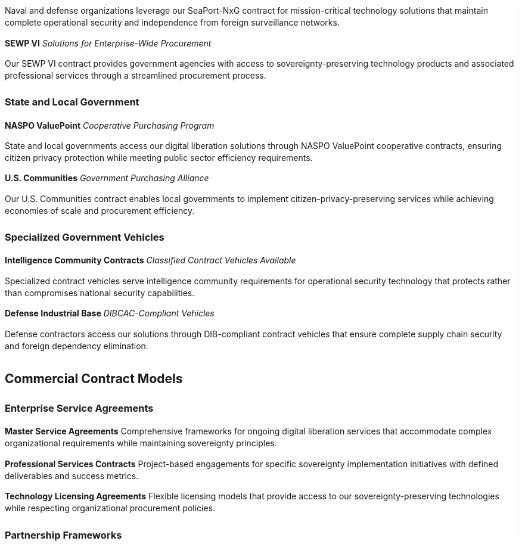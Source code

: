 Naval and defense organizations leverage our SeaPort-NxG contract for mission-critical technology solutions that maintain complete operational security and independence from foreign surveillance networks.

**SEWP VI**
*Solutions for Enterprise-Wide Procurement*

Our SEWP VI contract provides government agencies with access to sovereignty-preserving technology products and associated professional services through a streamlined procurement process.

### State and Local Government

**NASPO ValuePoint**
*Cooperative Purchasing Program*

State and local governments access our digital liberation solutions through NASPO ValuePoint cooperative contracts, ensuring citizen privacy protection while meeting public sector efficiency requirements.

**U.S. Communities**
*Government Purchasing Alliance*

Our U.S. Communities contract enables local governments to implement citizen-privacy-preserving services while achieving economies of scale and procurement efficiency.

### Specialized Government Vehicles

**Intelligence Community Contracts**
*Classified Contract Vehicles Available*

Specialized contract vehicles serve intelligence community requirements for operational security technology that protects rather than compromises national security capabilities.

**Defense Industrial Base**
*DIBCAC-Compliant Vehicles*

Defense contractors access our solutions through DIB-compliant contract vehicles that ensure complete supply chain security and foreign dependency elimination.

## Commercial Contract Models

### Enterprise Service Agreements

**Master Service Agreements**
Comprehensive frameworks for ongoing digital liberation services that accommodate complex organizational requirements while maintaining sovereignty principles.

**Professional Services Contracts**
Project-based engagements for specific sovereignty implementation initiatives with defined deliverables and success metrics.

**Technology Licensing Agreements**
Flexible licensing models that provide access to our sovereignty-preserving technologies while respecting organizational procurement policies.

### Partnership Frameworks
